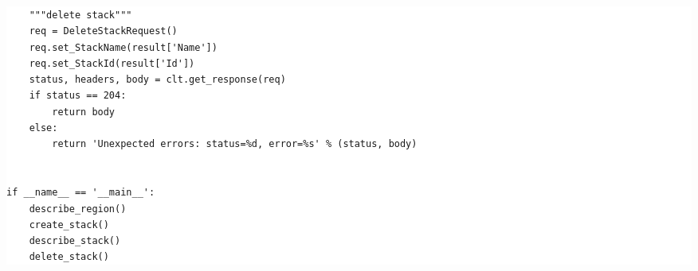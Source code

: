 ```language-python
    """delete stack"""
    req = DeleteStackRequest()
    req.set_StackName(result['Name'])
    req.set_StackId(result['Id'])
    status, headers, body = clt.get_response(req)
    if status == 204:
        return body
    else:
        return 'Unexpected errors: status=%d, error=%s' % (status, body)


if __name__ == '__main__':
    describe_region()
    create_stack()
    describe_stack()
    delete_stack()
```

